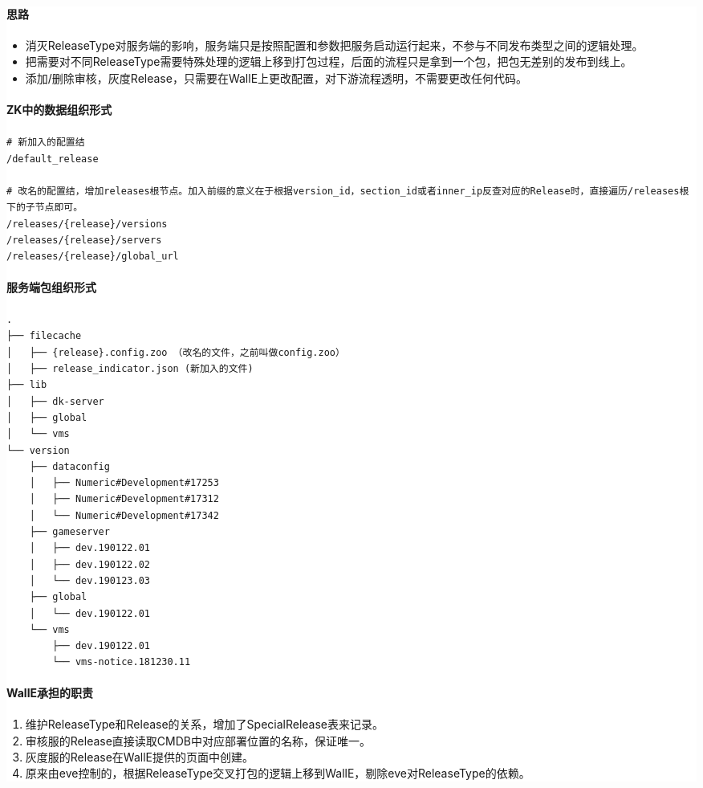 #### 思路

* 消灭ReleaseType对服务端的影响，服务端只是按照配置和参数把服务启动运行起来，不参与不同发布类型之间的逻辑处理。
* 把需要对不同ReleaseType需要特殊处理的逻辑上移到打包过程，后面的流程只是拿到一个包，把包无差别的发布到线上。
* 添加/删除审核，灰度Release，只需要在WallE上更改配置，对下游流程透明，不需要更改任何代码。

#### ZK中的数据组织形式

```code
# 新加入的配置结
/default_release

# 改名的配置结，增加releases根节点。加入前缀的意义在于根据version_id，section_id或者inner_ip反查对应的Release时，直接遍历/releases根下的子节点即可。
/releases/{release}/versions  
/releases/{release}/servers
/releases/{release}/global_url

```

#### 服务端包组织形式

```code
.
├── filecache
│   ├── {release}.config.zoo （改名的文件，之前叫做config.zoo）
│   ├── release_indicator.json (新加入的文件)
├── lib
│   ├── dk-server
│   ├── global
│   └── vms
└── version
    ├── dataconfig
    │   ├── Numeric#Development#17253
    │   ├── Numeric#Development#17312
    │   └── Numeric#Development#17342
    ├── gameserver
    │   ├── dev.190122.01
    │   ├── dev.190122.02
    │   └── dev.190123.03
    ├── global
    │   └── dev.190122.01
    └── vms
        ├── dev.190122.01
        └── vms-notice.181230.11
```

#### WallE承担的职责

1. 维护ReleaseType和Release的关系，增加了SpecialRelease表来记录。
2. 审核服的Release直接读取CMDB中对应部署位置的名称，保证唯一。
3. 灰度服的Release在WallE提供的页面中创建。
4. 原来由eve控制的，根据ReleaseType交叉打包的逻辑上移到WallE，剔除eve对ReleaseType的依赖。
